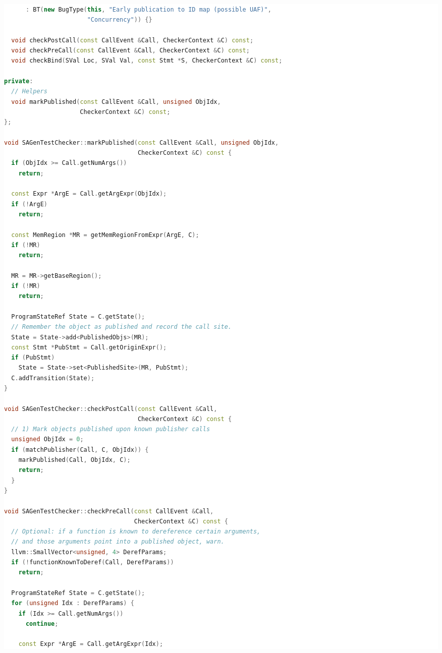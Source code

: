 ```cpp
      : BT(new BugType(this, "Early publication to ID map (possible UAF)",
                       "Concurrency")) {}

  void checkPostCall(const CallEvent &Call, CheckerContext &C) const;
  void checkPreCall(const CallEvent &Call, CheckerContext &C) const;
  void checkBind(SVal Loc, SVal Val, const Stmt *S, CheckerContext &C) const;

private:
  // Helpers
  void markPublished(const CallEvent &Call, unsigned ObjIdx,
                     CheckerContext &C) const;
};

void SAGenTestChecker::markPublished(const CallEvent &Call, unsigned ObjIdx,
                                     CheckerContext &C) const {
  if (ObjIdx >= Call.getNumArgs())
    return;

  const Expr *ArgE = Call.getArgExpr(ObjIdx);
  if (!ArgE)
    return;

  const MemRegion *MR = getMemRegionFromExpr(ArgE, C);
  if (!MR)
    return;

  MR = MR->getBaseRegion();
  if (!MR)
    return;

  ProgramStateRef State = C.getState();
  // Remember the object as published and record the call site.
  State = State->add<PublishedObjs>(MR);
  const Stmt *PubStmt = Call.getOriginExpr();
  if (PubStmt)
    State = State->set<PublishedSite>(MR, PubStmt);
  C.addTransition(State);
}

void SAGenTestChecker::checkPostCall(const CallEvent &Call,
                                     CheckerContext &C) const {
  // 1) Mark objects published upon known publisher calls
  unsigned ObjIdx = 0;
  if (matchPublisher(Call, C, ObjIdx)) {
    markPublished(Call, ObjIdx, C);
    return;
  }
}

void SAGenTestChecker::checkPreCall(const CallEvent &Call,
                                    CheckerContext &C) const {
  // Optional: if a function is known to dereference certain arguments,
  // and those arguments point into a published object, warn.
  llvm::SmallVector<unsigned, 4> DerefParams;
  if (!functionKnownToDeref(Call, DerefParams))
    return;

  ProgramStateRef State = C.getState();
  for (unsigned Idx : DerefParams) {
    if (Idx >= Call.getNumArgs())
      continue;

    const Expr *ArgE = Call.getArgExpr(Idx);
```